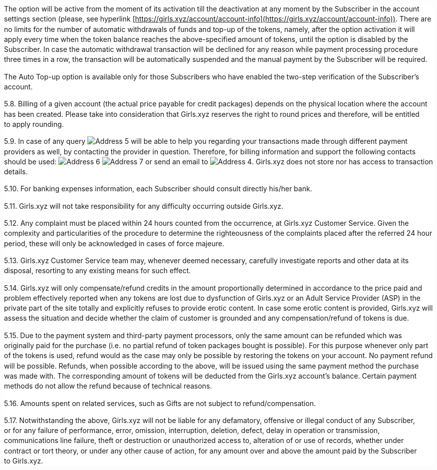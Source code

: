 The option will be active from the moment of its activation till the deactivation at any moment by the Subscriber in the account settings section (please, see hyperlink [https://girls.xyz/account/account-info](https://girls.xyz/account/account-info)). There are no limits for the number of automatic withdrawals of funds and top-up of the tokens, namely, after the option activation it will apply every time when the token balance reaches the above-specified amount of tokens, until the option is disabled by the Subscriber. In case the automatic withdrawal transaction will be declined for any reason while payment processing procedure three times in a row, the transaction will be automatically suspended and the manual payment by the Subscriber will be required.

The Auto Top-up option is available only for those Subscribers who have enabled the two-step verification of the Subscriber’s account.

5.8. Billing of a given account (the actual price payable for credit packages) depends on the physical location where the account has been created. Please take into consideration that Girls.xyz reserves the right to round prices and therefore, will be entitled to apply rounding.

5.9. In case of any query ![Address 5](//i.wlicdn.com/images/replace/14/verdana/666/bnct.svg) will be able to help you regarding your transactions made through different payment providers as well, by contacting the provider in question. Therefore, for billing information and support the following contacts should be used: ![Address 6](//i.wlicdn.com/images/replace/14/verdana/666/bnct_add1.svg) ![Address 7](//i.wlicdn.com/images/replace/14/verdana/666/bnct_add2.svg) or send an email to ![Address 4](//i.wlicdn.com/images/replace/14/verdana/009eeb/sup_wl.png). Girls.xyz does not store nor has access to transaction details.

5.10. For banking expenses information, each Subscriber should consult directly his/her bank.

5.11. Girls.xyz will not take responsibility for any difficulty occurring outside Girls.xyz.

5.12. Any complaint must be placed within 24 hours counted from the occurrence, at Girls.xyz Customer Service. Given the complexity and particularities of the procedure to determine the righteousness of the complaints placed after the referred 24 hour period, these will only be acknowledged in cases of force majeure.

5.13. Girls.xyz Customer Service team may, whenever deemed necessary, carefully investigate reports and other data at its disposal, resorting to any existing means for such effect.

5.14. Girls.xyz will only compensate/refund credits in the amount proportionally determined in accordance to the price paid and problem effectively reported when any tokens are lost due to dysfunction of Girls.xyz or an Adult Service Provider (ASP) in the private part of the site totally and explicitly refuses to provide erotic content. In case some erotic content is provided, Girls.xyz will assess the situation and decide whether the claim of customer is grounded and any compensation/refund of tokens is due.

5.15. Due to the payment system and third-party payment processors, only the same amount can be refunded which was originally paid for the purchase (i.e. no partial refund of token packages bought is possible). For this purpose whenever only part of the tokens is used, refund would as the case may only be possible by restoring the tokens on your account. No payment refund will be possible. Refunds, when possible according to the above, will be issued using the same payment method the purchase was made with. The corresponding amount of tokens will be deducted from the Girls.xyz account’s balance. Certain payment methods do not allow the refund because of technical reasons.

5.16. Amounts spent on related services, such as Gifts are not subject to refund/compensation.

5.17. Notwithstanding the above, Girls.xyz will not be liable for any defamatory, offensive or illegal conduct of any Subscriber, or for any failure of performance, error, omission, interruption, deletion, defect, delay in operation or transmission, communications line failure, theft or destruction or unauthorized access to, alteration of or use of records, whether under contract or tort theory, or under any other cause of action, for any amount over and above the amount paid by the Subscriber to Girls.xyz.
